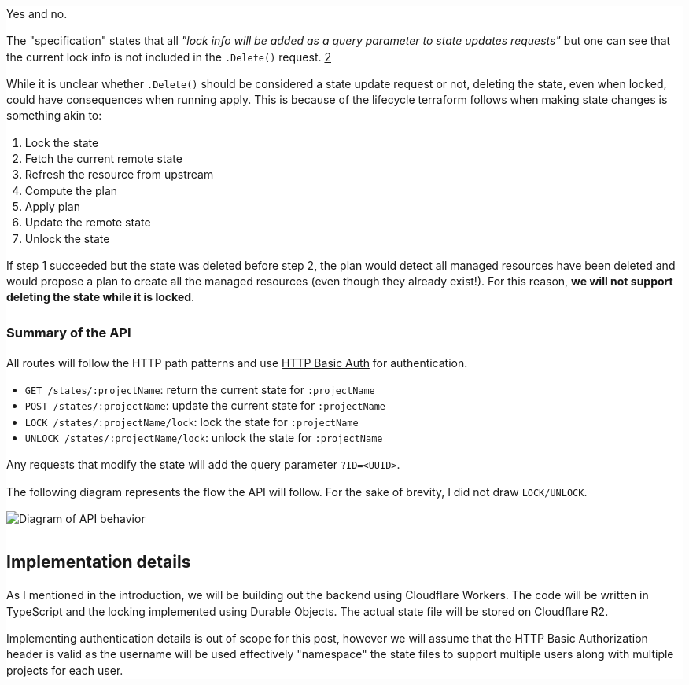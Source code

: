 Yes and no.

The "specification" states that all _"lock info will be added as a query parameter to state
updates requests"_ but one can see that the current lock info is not included in the `.Delete()` request. [2]

While it is unclear whether `.Delete()` should be considered a state update request or not, deleting the state,
even when locked, could have consequences when running apply. This is because of the lifecycle terraform follows
when making state changes is something akin to:

1. Lock the state
2. Fetch the current remote state
3. Refresh the resource from upstream
4. Compute the plan
5. Apply plan
6. Update the remote state
7. Unlock the state

If step 1 succeeded but the state was deleted before step 2, the plan would detect all managed resources have been
deleted and would propose a plan to create all the managed resources (even though they already exist!). For this reason,
**we will not support deleting the state while it is locked**.

### Summary of the API

All routes will follow the HTTP path patterns and
use [HTTP Basic Auth](https://developer.mozilla.org/en-US/docs/Web/HTTP/Authentication) for authentication.

- `GET /states/:projectName`: return the current state for `:projectName`
- `POST /states/:projectName`: update the current state for `:projectName`
- `LOCK /states/:projectName/lock`: lock the state for `:projectName`
- `UNLOCK /states/:projectName/lock`: unlock the state for `:projectName`

Any requests that modify the state will add the query parameter `?ID=<UUID>`.

The following diagram represents the flow the API will follow. For the sake of brevity, I did not draw `LOCK/UNLOCK`.

![Diagram of API behavior](/img/tfstate-api-diagram.png)

## Implementation details

As I mentioned in the introduction, we will be building out the backend using Cloudflare Workers. The code will be
written in TypeScript and the locking implemented using Durable Objects. The actual state file will be stored on
Cloudflare R2.

Implementing authentication details is out of scope for this post, however we will assume that the HTTP
Basic Authorization header is valid as the username will be used effectively "namespace" the state files to support
multiple users along with multiple projects for each user.


[1]: https://github.com/hashicorp/terraform/blob/bb1c134b94fc52345f86f8557aee47ac0da0b479/internal/backend/remote-state/http/client.go#L144
[2]: https://github.com/hashicorp/terraform/blob/bb1c134b94fc52345f86f8557aee47ac0da0b479/internal/backend/remote-state/http/client.go#L241